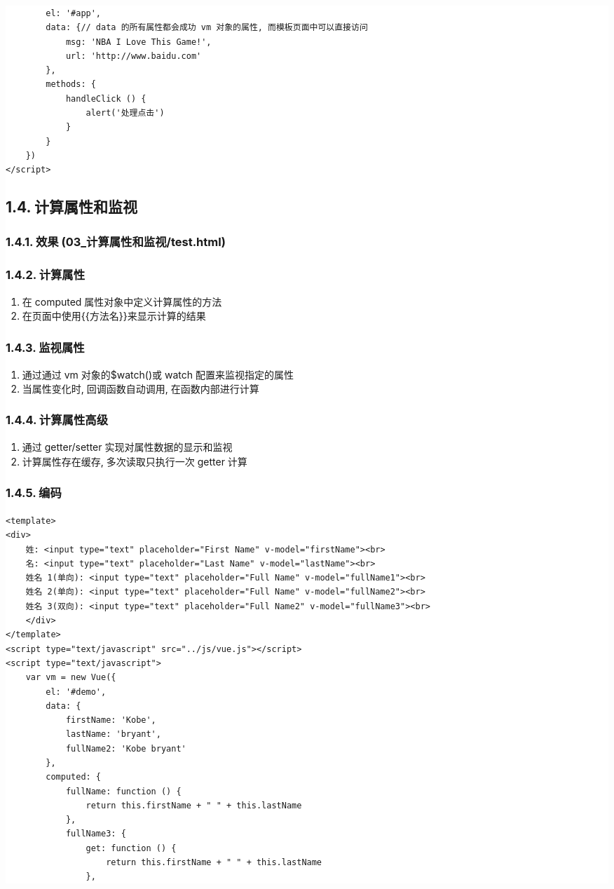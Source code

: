 ```vue
        el: '#app',
        data: {// data 的所有属性都会成功 vm 对象的属性, 而模板页面中可以直接访问
            msg: 'NBA I Love This Game!',
            url: 'http://www.baidu.com'
        },
        methods: {
            handleClick () {
                alert('处理点击')
            }
        }
    })
</script>
```


## 1.4. 计算属性和监视

### 1.4.1. 效果 (03_计算属性和监视/test.html)

### 1.4.2. 计算属性

1) 在 computed 属性对象中定义计算属性的方法
2) 在页面中使用{{方法名}}来显示计算的结果

### 1.4.3. 监视属性

1) 通过通过 vm 对象的$watch()或 watch 配置来监视指定的属性
2) 当属性变化时, 回调函数自动调用, 在函数内部进行计算

### 1.4.4. 计算属性高级

1) 通过 getter/setter 实现对属性数据的显示和监视
2) 计算属性存在缓存, 多次读取只执行一次 getter 计算

### 1.4.5. 编码

```vue
<template>
<div>
    姓: <input type="text" placeholder="First Name" v-model="firstName"><br>
    名: <input type="text" placeholder="Last Name" v-model="lastName"><br>
    姓名 1(单向): <input type="text" placeholder="Full Name" v-model="fullName1"><br>
    姓名 2(单向): <input type="text" placeholder="Full Name" v-model="fullName2"><br>
    姓名 3(双向): <input type="text" placeholder="Full Name2" v-model="fullName3"><br>
    </div>
</template>
<script type="text/javascript" src="../js/vue.js"></script>
<script type="text/javascript">
    var vm = new Vue({
        el: '#demo',
        data: {
            firstName: 'Kobe',
            lastName: 'bryant',
            fullName2: 'Kobe bryant'
        },
        computed: {
            fullName: function () {
                return this.firstName + " " + this.lastName
            },
            fullName3: {
                get: function () {
                    return this.firstName + " " + this.lastName
                },
```